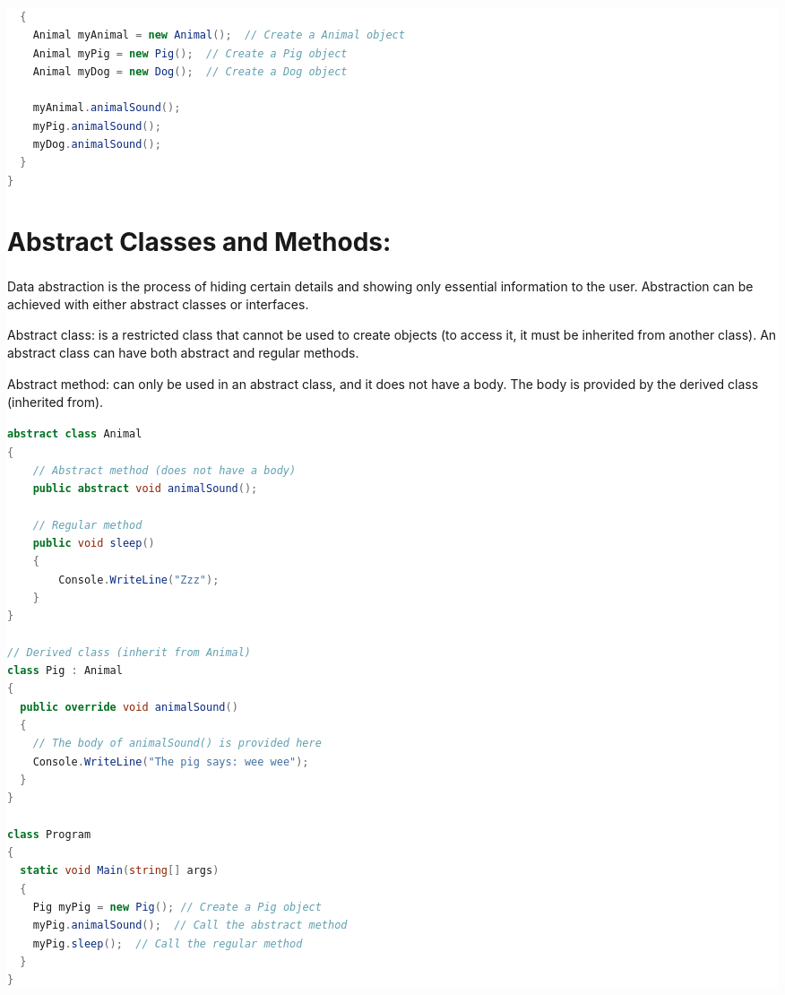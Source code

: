 ```csharp
  {
    Animal myAnimal = new Animal();  // Create a Animal object
    Animal myPig = new Pig();  // Create a Pig object
    Animal myDog = new Dog();  // Create a Dog object

    myAnimal.animalSound();
    myPig.animalSound();
    myDog.animalSound();
  }
}
```

# Abstract Classes and Methods:

Data abstraction is the process of hiding certain details and showing only essential information to the user.
Abstraction can be achieved with either abstract classes or interfaces.

Abstract class: is a restricted class that cannot be used to create objects (to access it, it must be inherited from another class).
An abstract class can have both abstract and regular methods.

Abstract method: can only be used in an abstract class, and it does not have a body. The body is provided by the derived class (inherited from).

```csharp
abstract class Animal
{
    // Abstract method (does not have a body)
    public abstract void animalSound();

    // Regular method
    public void sleep()
    {
        Console.WriteLine("Zzz");
    }
}

// Derived class (inherit from Animal)
class Pig : Animal
{
  public override void animalSound()
  {
    // The body of animalSound() is provided here
    Console.WriteLine("The pig says: wee wee");
  }
}

class Program
{
  static void Main(string[] args)
  {
    Pig myPig = new Pig(); // Create a Pig object
    myPig.animalSound();  // Call the abstract method
    myPig.sleep();  // Call the regular method
  }
}
```
